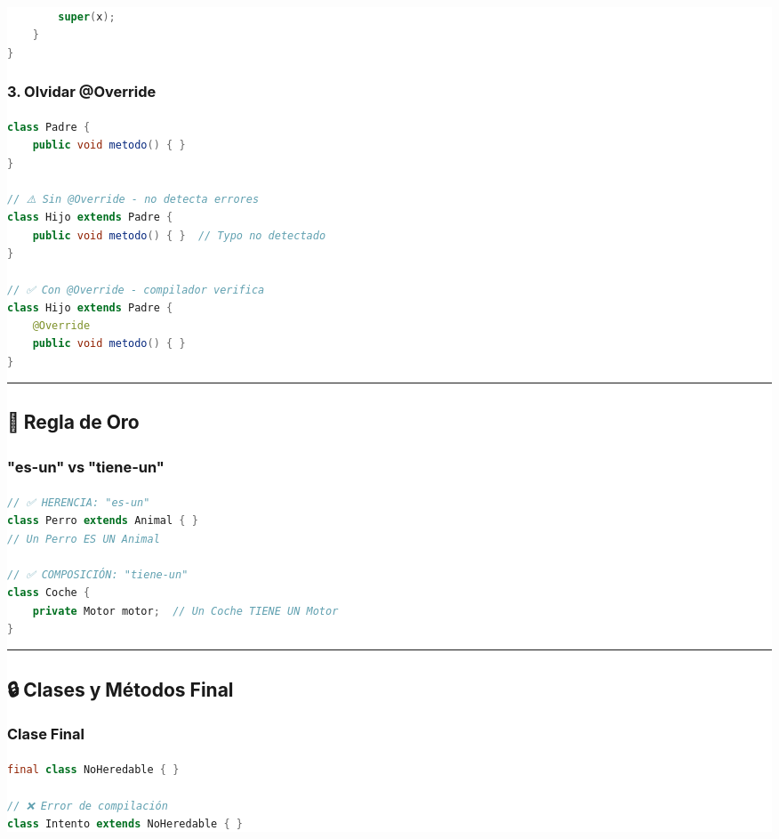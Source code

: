 ```java
        super(x);
    }
}
```

### 3. Olvidar @Override
```java
class Padre {
    public void metodo() { }
}

// ⚠️ Sin @Override - no detecta errores
class Hijo extends Padre {
    public void metodo() { }  // Typo no detectado
}

// ✅ Con @Override - compilador verifica
class Hijo extends Padre {
    @Override
    public void metodo() { }
}
```

---

## 🎯 Regla de Oro

### "es-un" vs "tiene-un"

```java
// ✅ HERENCIA: "es-un"
class Perro extends Animal { }
// Un Perro ES UN Animal

// ✅ COMPOSICIÓN: "tiene-un"
class Coche {
    private Motor motor;  // Un Coche TIENE UN Motor
}
```

---

## 🔒 Clases y Métodos Final

### Clase Final
```java
final class NoHeredable { }

// ❌ Error de compilación
class Intento extends NoHeredable { }
```
